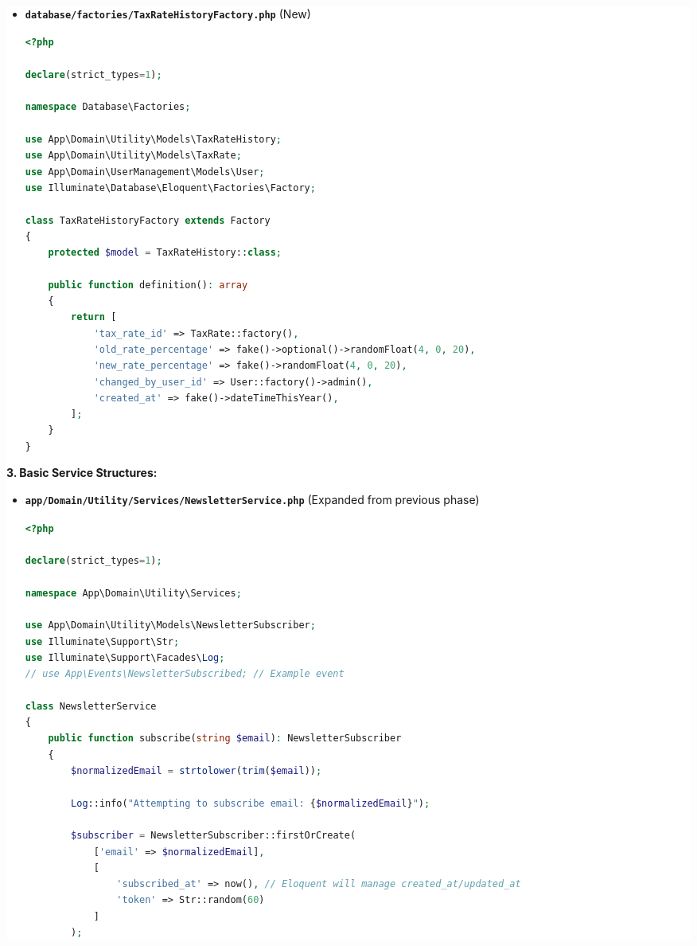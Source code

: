 *   **`database/factories/TaxRateHistoryFactory.php`** (New)
    ```php
    <?php

    declare(strict_types=1);

    namespace Database\Factories;

    use App\Domain\Utility\Models\TaxRateHistory;
    use App\Domain\Utility\Models\TaxRate;
    use App\Domain\UserManagement\Models\User;
    use Illuminate\Database\Eloquent\Factories\Factory;

    class TaxRateHistoryFactory extends Factory
    {
        protected $model = TaxRateHistory::class;

        public function definition(): array
        {
            return [
                'tax_rate_id' => TaxRate::factory(),
                'old_rate_percentage' => fake()->optional()->randomFloat(4, 0, 20),
                'new_rate_percentage' => fake()->randomFloat(4, 0, 20),
                'changed_by_user_id' => User::factory()->admin(),
                'created_at' => fake()->dateTimeThisYear(),
            ];
        }
    }
    ```

**3. Basic Service Structures:**

*   **`app/Domain/Utility/Services/NewsletterService.php`** (Expanded from previous phase)
    ```php
    <?php

    declare(strict_types=1);

    namespace App\Domain\Utility\Services;

    use App\Domain\Utility\Models\NewsletterSubscriber;
    use Illuminate\Support\Str;
    use Illuminate\Support\Facades\Log;
    // use App\Events\NewsletterSubscribed; // Example event

    class NewsletterService
    {
        public function subscribe(string $email): NewsletterSubscriber
        {
            $normalizedEmail = strtolower(trim($email));

            Log::info("Attempting to subscribe email: {$normalizedEmail}");

            $subscriber = NewsletterSubscriber::firstOrCreate(
                ['email' => $normalizedEmail],
                [
                    'subscribed_at' => now(), // Eloquent will manage created_at/updated_at
                    'token' => Str::random(60)
                ]
            );
